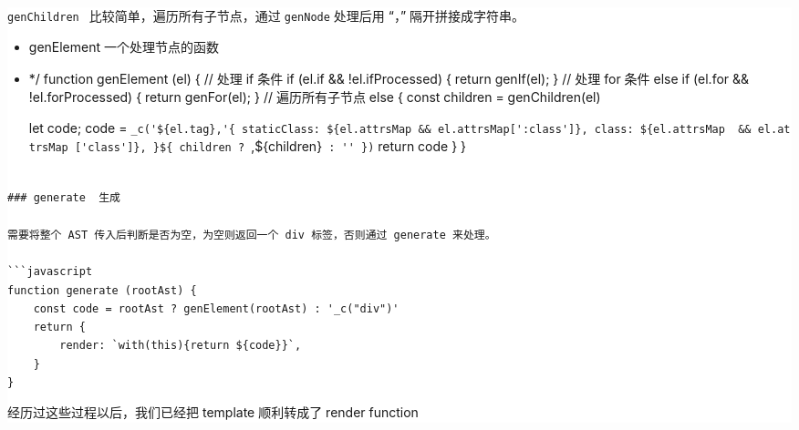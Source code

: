 ```genChildren ``` 比较简单，遍历所有子节点，通过 ```genNode``` 处理后用 “，” 隔开拼接成字符串。      
* genElement  一个处理节点的函数
* */
function genElement  (el) {
  // 处理 if 条件
  if (el.if && !el.ifProcessed) {
    return genIf(el);
  }
  // 处理 for 条件
  else if (el.for && !el.forProcessed) {
    return genFor(el);
  }
  // 遍历所有子节点
  else {
    const children = genChildren(el)

    let code;
    code = `_c('${el.tag},'{
      staticClass: ${el.attrsMap && el.attrsMap[':class']},
      class: ${el.attrsMap  && el.attrsMap ['class']},
    }${
      children ? `,${children}` : ''
    })`
    return code
  }
}
```

### generate  生成

需要将整个 AST 传入后判断是否为空，为空则返回一个 div 标签，否则通过 generate 来处理。

```javascript
function generate (rootAst) {
    const code = rootAst ? genElement(rootAst) : '_c("div")'
    return {
        render: `with(this){return ${code}}`,
    }
}
```    

经历过这些过程以后，我们已经把 template 顺利转成了 render function